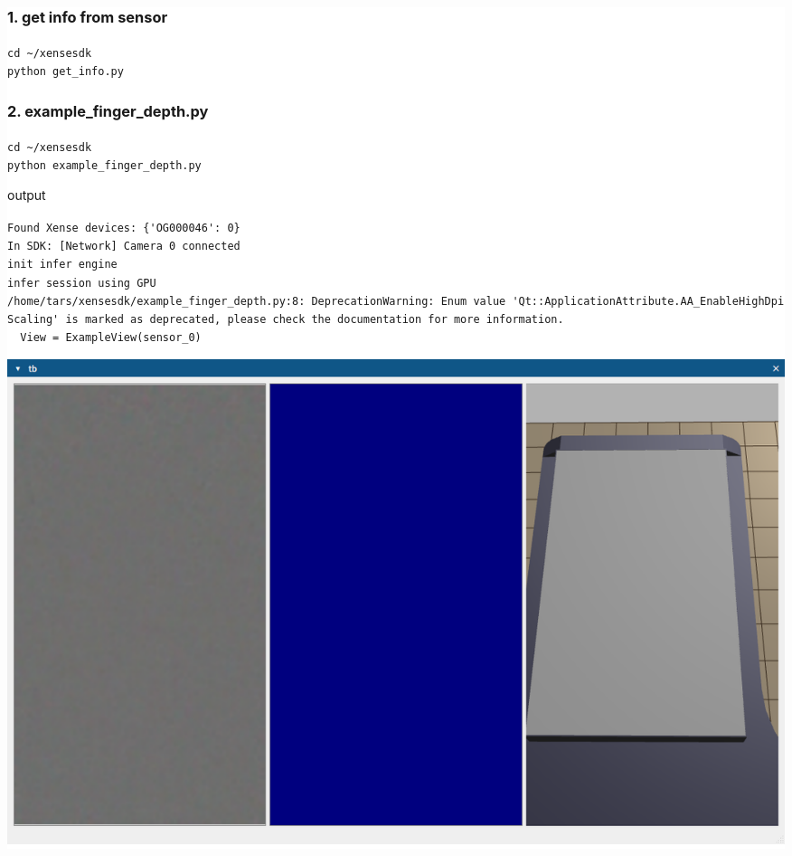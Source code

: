```
```
### 1. get info from sensor
```
cd ~/xensesdk
python get_info.py
```
### 2. example_finger_depth.py
```
cd ~/xensesdk
python example_finger_depth.py
```
output
```
Found Xense devices: {'OG000046': 0}
In SDK: [Network] Camera 0 connected
init infer engine
infer session using GPU
/home/tars/xensesdk/example_finger_depth.py:8: DeprecationWarning: Enum value 'Qt::ApplicationAttribute.AA_EnableHighDpiScaling' is marked as deprecated, please check the documentation for more information.
  View = ExampleView(sensor_0)
```
<img src='img/1.png'>
